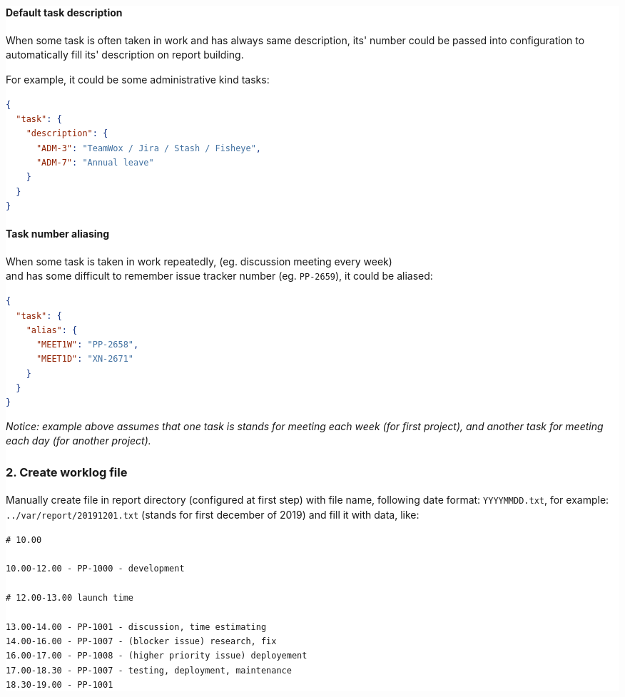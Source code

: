 #### Default task description

When some task is often taken in work and has always same description, 
its' number could be passed into configuration to automatically fill its' description 
on report building.

For example, it could be some administrative kind tasks:

```json
{
  "task": {
    "description": {
      "ADM-3": "TeamWox / Jira / Stash / Fisheye",
      "ADM-7": "Annual leave"
    }
  }
}
```

#### Task number aliasing

When some task is taken in work repeatedly, (eg. discussion meeting every week)  
and has some difficult to remember issue tracker number (eg. `PP-2659`), it could be aliased: 

```json
{
  "task": {
    "alias": {
      "MEET1W": "PP-2658",
      "MEET1D": "XN-2671"
    }
  }
}
```

*Notice: example above assumes that one task is stands for meeting each week (for first project), 
and another task for meeting each day (for another project).*

### 2\. Create worklog file

Manually create file in report directory (configured at first step)
with file name, following date format: `YYYYMMDD.txt`,
for example: `../var/report/20191201.txt` (stands for first december of 2019) 
and fill it with data, like:

```
# 10.00

10.00-12.00 - PP-1000 - development

# 12.00-13.00 launch time

13.00-14.00 - PP-1001 - discussion, time estimating
14.00-16.00 - PP-1007 - (blocker issue) research, fix
16.00-17.00 - PP-1008 - (higher priority issue) deployement
17.00-18.30 - PP-1007 - testing, deployment, maintenance
18.30-19.00 - PP-1001
```
